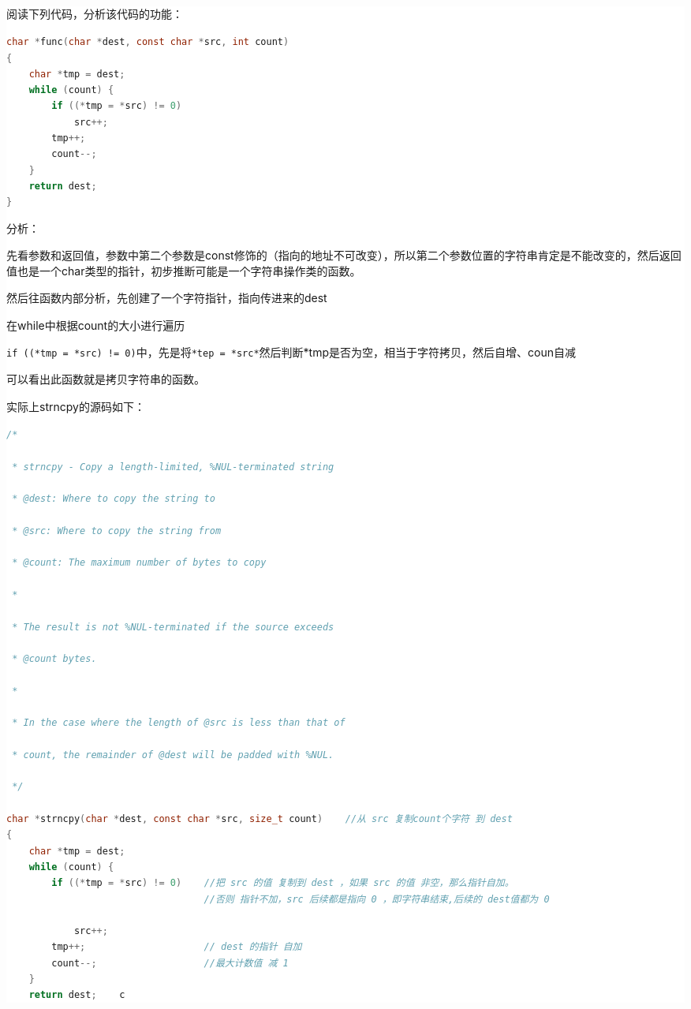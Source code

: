 阅读下列代码，分析该代码的功能：

```c
char *func(char *dest, const char *src, int count)    
{    
    char *tmp = dest;    
    while (count) {    
        if ((*tmp = *src) != 0)    
            src++;    
        tmp++;    
        count--;    
    }    
    return dest;    
}   
```



分析：

先看参数和返回值，参数中第二个参数是const修饰的（指向的地址不可改变），所以第二个参数位置的字符串肯定是不能改变的，然后返回值也是一个char类型的指针，初步推断可能是一个字符串操作类的函数。

然后往函数内部分析，先创建了一个字符指针，指向传进来的dest

在while中根据count的大小进行遍历

` if ((*tmp = *src) != 0) `中，先是将`*tep = *src*`然后判断*tmp是否为空，相当于字符拷贝，然后自增、coun自减

可以看出此函数就是拷贝字符串的函数。

实际上strncpy的源码如下：

```c
/*   

 * strncpy - Copy a length-limited, %NUL-terminated string   

 * @dest: Where to copy the string to   

 * @src: Where to copy the string from   

 * @count: The maximum number of bytes to copy   

 *   

 * The result is not %NUL-terminated if the source exceeds   

 * @count bytes.   

 *   

 * In the case where the length of @src is less than that of   

 * count, the remainder of @dest will be padded with %NUL.   

 */   

char *strncpy(char *dest, const char *src, size_t count)    //从 src 复制count个字符 到 dest 
{    
    char *tmp = dest;    
    while (count) {    
        if ((*tmp = *src) != 0)    //把 src 的值 复制到 dest ，如果 src 的值 非空，那么指针自加。
                                   //否则 指针不加，src 后续都是指向 0 ，即字符串结束,后续的 dest值都为 0

            src++;    
        tmp++;                     // dest 的指针 自加
        count--;                   //最大计数值 减 1
    }    
    return dest;    c
```